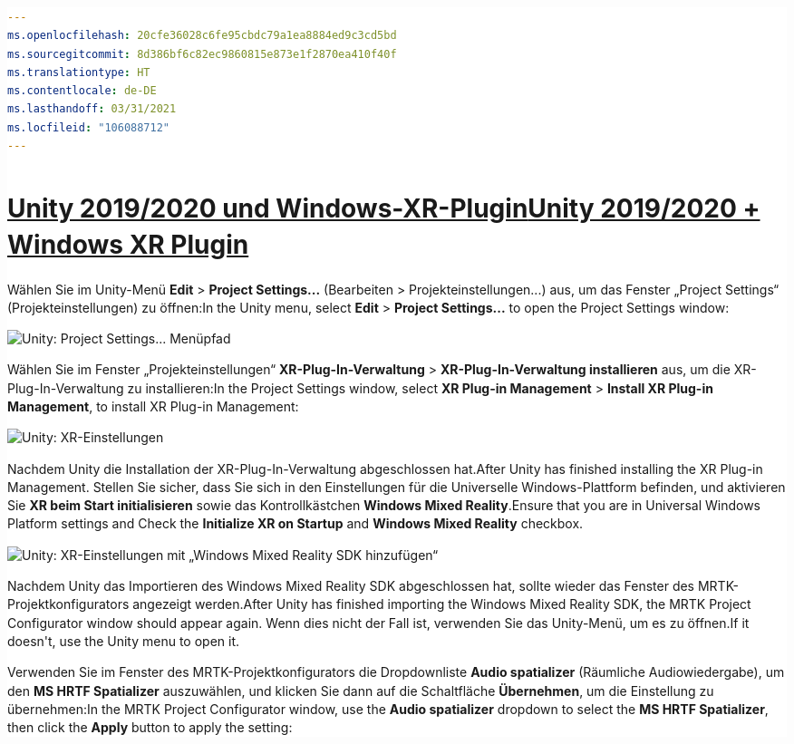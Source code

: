 ```yaml
---
ms.openlocfilehash: 20cfe36028c6fe95cbdc79a1ea8884ed9c3cd5bd
ms.sourcegitcommit: 8d386bf6c82ec9860815e873e1f2870ea410f40f
ms.translationtype: HT
ms.contentlocale: de-DE
ms.lasthandoff: 03/31/2021
ms.locfileid: "106088712"
---
```

# <a name="unity-20192020--windows-xr-plugin"></a>[<span data-ttu-id="e2a15-101">Unity 2019/2020 und Windows-XR-Plugin</span><span class="sxs-lookup"><span data-stu-id="e2a15-101">Unity 2019/2020 + Windows XR Plugin</span></span>](#tab/winxr)

<span data-ttu-id="e2a15-102">Wählen Sie im Unity-Menü **Edit** > **Project Settings...** (Bearbeiten > Projekteinstellungen...) aus, um das Fenster „Project Settings“ (Projekteinstellungen) zu öffnen:</span><span class="sxs-lookup"><span data-stu-id="e2a15-102">In the Unity menu, select **Edit** > **Project Settings...** to open the Project Settings window:</span></span>

![Unity: Project Settings... Menüpfad](../images/mr-learning-base/base-02-section5-step2-1.png)

<span data-ttu-id="e2a15-104">Wählen Sie im Fenster „Projekteinstellungen“ **XR-Plug-In-Verwaltung** > **XR-Plug-In-Verwaltung installieren** aus, um die XR-Plug-In-Verwaltung zu installieren:</span><span class="sxs-lookup"><span data-stu-id="e2a15-104">In the Project Settings window, select **XR Plug-in Management** > **Install XR Plug-in Management**, to install XR Plug-in Management:</span></span>

![Unity: XR-Einstellungen](../images/mr-learning-base/base-02-section5-step2-2.png)

<span data-ttu-id="e2a15-106">Nachdem Unity die Installation der XR-Plug-In-Verwaltung abgeschlossen hat.</span><span class="sxs-lookup"><span data-stu-id="e2a15-106">After Unity has finished installing the XR Plug-in Management.</span></span> <span data-ttu-id="e2a15-107">Stellen Sie sicher, dass Sie sich in den Einstellungen für die Universelle Windows-Plattform befinden, und aktivieren Sie **XR beim Start initialisieren** sowie das Kontrollkästchen **Windows Mixed Reality**.</span><span class="sxs-lookup"><span data-stu-id="e2a15-107">Ensure that you are in Universal Windows Platform settings and Check the **Initialize XR on Startup** and **Windows Mixed Reality** checkbox.</span></span>

![Unity: XR-Einstellungen mit „Windows Mixed Reality SDK hinzufügen“](../images/mr-learning-base/base-02-section5-step2-2-1.png)

<span data-ttu-id="e2a15-109">Nachdem Unity das Importieren des Windows Mixed Reality SDK abgeschlossen hat, sollte wieder das Fenster des MRTK-Projektkonfigurators angezeigt werden.</span><span class="sxs-lookup"><span data-stu-id="e2a15-109">After Unity has finished importing the Windows Mixed Reality SDK, the MRTK Project Configurator window should appear again.</span></span> <span data-ttu-id="e2a15-110">Wenn dies nicht der Fall ist, verwenden Sie das Unity-Menü, um es zu öffnen.</span><span class="sxs-lookup"><span data-stu-id="e2a15-110">If it doesn't, use the Unity menu to open it.</span></span>

<span data-ttu-id="e2a15-111">Verwenden Sie im Fenster des MRTK-Projektkonfigurators die Dropdownliste **Audio spatializer** (Räumliche Audiowiedergabe), um den **MS HRTF Spatializer** auszuwählen, und klicken Sie dann auf die Schaltfläche **Übernehmen**, um die Einstellung zu übernehmen:</span><span class="sxs-lookup"><span data-stu-id="e2a15-111">In the MRTK Project Configurator window, use the **Audio spatializer** dropdown to select the **MS HRTF Spatializer**, then click the **Apply** button to apply the setting:</span></span>
